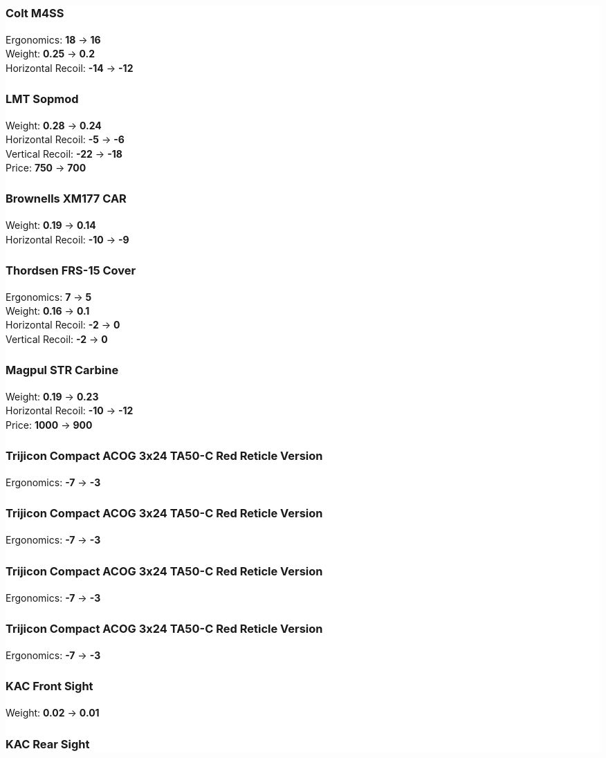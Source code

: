 ### Colt M4SS

Ergonomics: **18** -> **16** \
Weight: **0.25** -> **0.2** \
Horizontal Recoil: **-14** -> **-12**

### LMT Sopmod

Weight: **0.28** -> **0.24** \
Horizontal Recoil: **-5** -> **-6** \
Vertical Recoil: **-22** -> **-18** \
Price: **750** -> **700**

### Brownells XM177 CAR

Weight: **0.19** -> **0.14** \
Horizontal Recoil: **-10** -> **-9**

### Thordsen FRS-15 Cover

Ergonomics: **7** -> **5** \
Weight: **0.16** -> **0.1** \
Horizontal Recoil: **-2** -> **0** \
Vertical Recoil: **-2** -> **0**

### Magpul STR Carbine

Weight: **0.19** -> **0.23** \
Horizontal Recoil: **-10** -> **-12** \
Price: **1000** -> **900**

### Trijicon Compact ACOG 3x24 TA50-C Red Reticle Version

Ergonomics: **-7** -> **-3**

### Trijicon Compact ACOG 3x24 TA50-C Red Reticle Version

Ergonomics: **-7** -> **-3**

### Trijicon Compact ACOG 3x24 TA50-C Red Reticle Version

Ergonomics: **-7** -> **-3**

### Trijicon Compact ACOG 3x24 TA50-C Red Reticle Version

Ergonomics: **-7** -> **-3**

### KAC Front Sight

Weight: **0.02** -> **0.01**

### KAC Rear Sight
